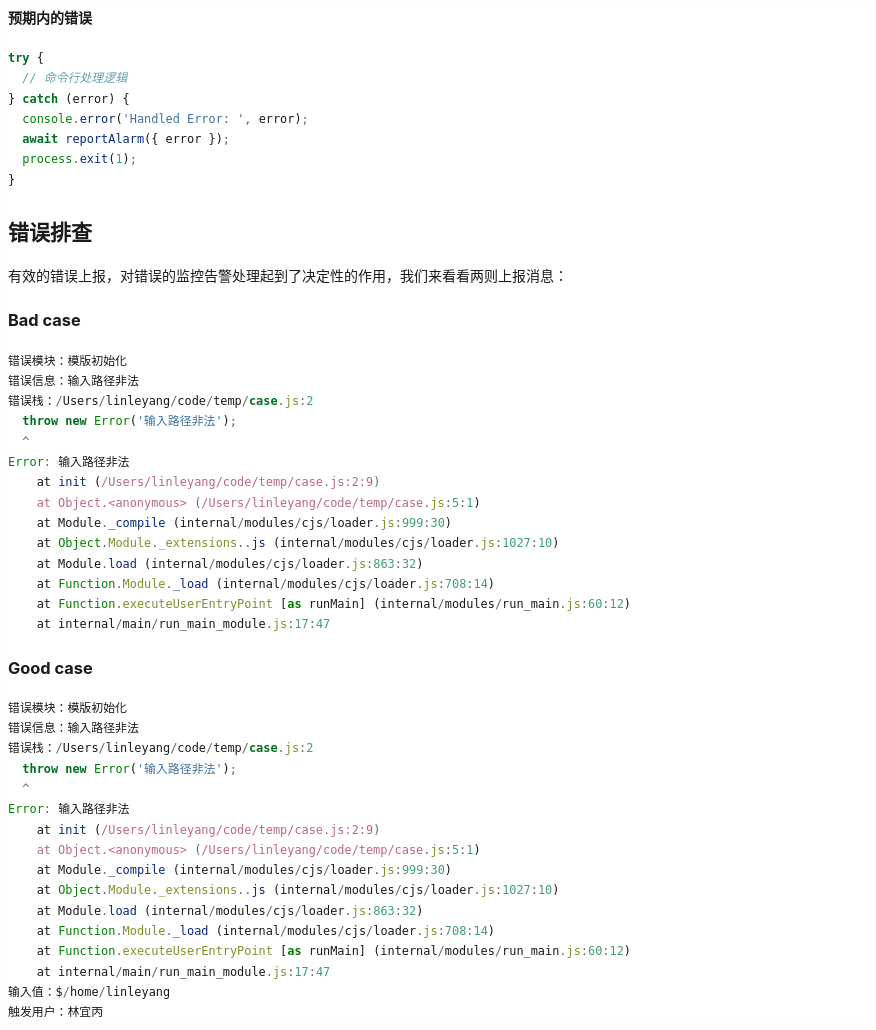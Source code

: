 #### 预期内的错误

```js
try {
  // 命令行处理逻辑
} catch (error) {
  console.error('Handled Error: ', error);
  await reportAlarm({ error });
  process.exit(1);
}
```

## 错误排查

有效的错误上报，对错误的监控告警处理起到了决定性的作用，我们来看看两则上报消息：

### Bad case
```js
错误模块：模版初始化
错误信息：输入路径非法
错误栈：/Users/linleyang/code/temp/case.js:2
  throw new Error('输入路径非法');
  ^
Error: 输入路径非法
    at init (/Users/linleyang/code/temp/case.js:2:9)
    at Object.<anonymous> (/Users/linleyang/code/temp/case.js:5:1)
    at Module._compile (internal/modules/cjs/loader.js:999:30)
    at Object.Module._extensions..js (internal/modules/cjs/loader.js:1027:10)
    at Module.load (internal/modules/cjs/loader.js:863:32)
    at Function.Module._load (internal/modules/cjs/loader.js:708:14)
    at Function.executeUserEntryPoint [as runMain] (internal/modules/run_main.js:60:12)
    at internal/main/run_main_module.js:17:47
```

### Good case

```js
错误模块：模版初始化
错误信息：输入路径非法
错误栈：/Users/linleyang/code/temp/case.js:2
  throw new Error('输入路径非法');
  ^
Error: 输入路径非法
    at init (/Users/linleyang/code/temp/case.js:2:9)
    at Object.<anonymous> (/Users/linleyang/code/temp/case.js:5:1)
    at Module._compile (internal/modules/cjs/loader.js:999:30)
    at Object.Module._extensions..js (internal/modules/cjs/loader.js:1027:10)
    at Module.load (internal/modules/cjs/loader.js:863:32)
    at Function.Module._load (internal/modules/cjs/loader.js:708:14)
    at Function.executeUserEntryPoint [as runMain] (internal/modules/run_main.js:60:12)
    at internal/main/run_main_module.js:17:47
输入值：$/home/linleyang
触发用户：林宜丙
```
